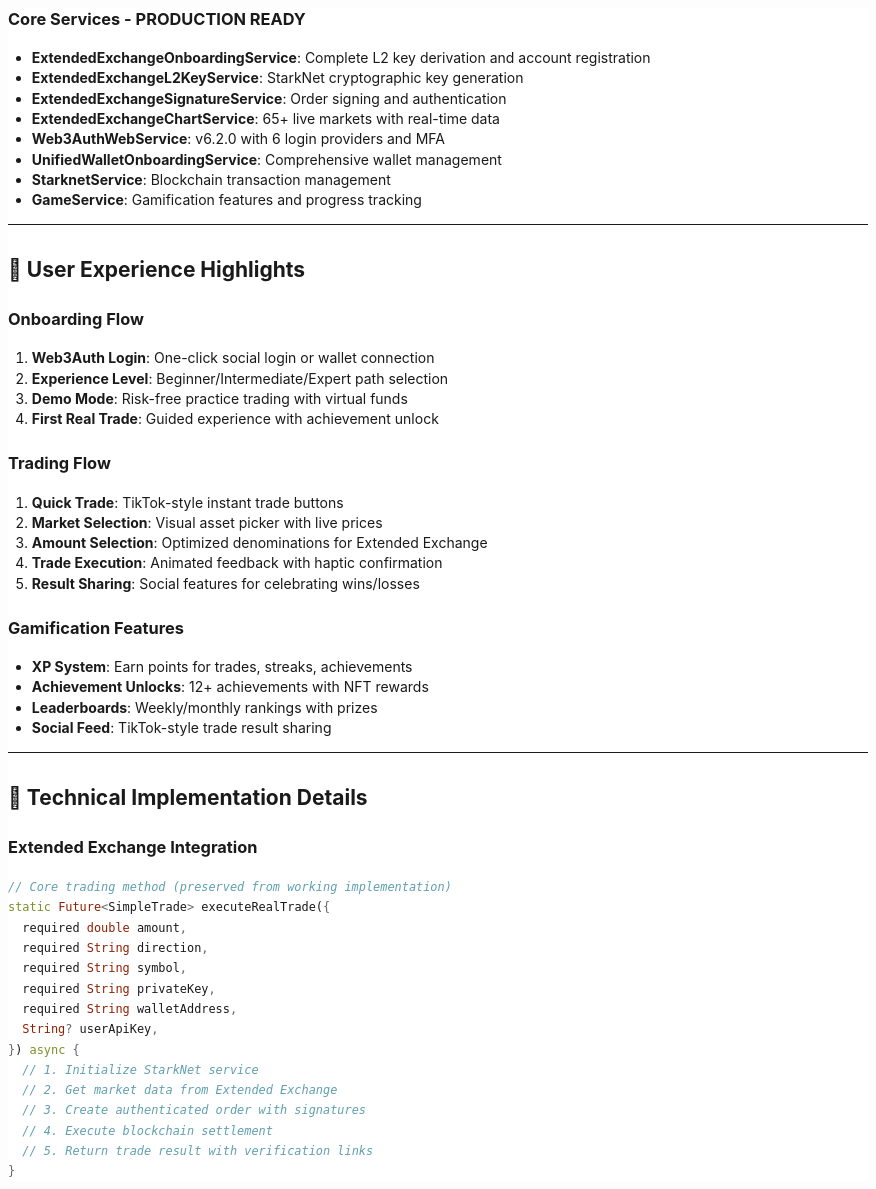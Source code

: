 ### Core Services - PRODUCTION READY
- **ExtendedExchangeOnboardingService**: Complete L2 key derivation and account registration
- **ExtendedExchangeL2KeyService**: StarkNet cryptographic key generation
- **ExtendedExchangeSignatureService**: Order signing and authentication
- **ExtendedExchangeChartService**: 65+ live markets with real-time data
- **Web3AuthWebService**: v6.2.0 with 6 login providers and MFA
- **UnifiedWalletOnboardingService**: Comprehensive wallet management
- **StarknetService**: Blockchain transaction management
- **GameService**: Gamification features and progress tracking

---

## 📱 User Experience Highlights

### Onboarding Flow
1. **Web3Auth Login**: One-click social login or wallet connection
2. **Experience Level**: Beginner/Intermediate/Expert path selection
3. **Demo Mode**: Risk-free practice trading with virtual funds
4. **First Real Trade**: Guided experience with achievement unlock

### Trading Flow
1. **Quick Trade**: TikTok-style instant trade buttons
2. **Market Selection**: Visual asset picker with live prices
3. **Amount Selection**: Optimized denominations for Extended Exchange
4. **Trade Execution**: Animated feedback with haptic confirmation
5. **Result Sharing**: Social features for celebrating wins/losses

### Gamification Features
- **XP System**: Earn points for trades, streaks, achievements
- **Achievement Unlocks**: 12+ achievements with NFT rewards
- **Leaderboards**: Weekly/monthly rankings with prizes
- **Social Feed**: TikTok-style trade result sharing

---

## 🔧 Technical Implementation Details

### Extended Exchange Integration
```dart
// Core trading method (preserved from working implementation)
static Future<SimpleTrade> executeRealTrade({
  required double amount,
  required String direction, 
  required String symbol,
  required String privateKey,
  required String walletAddress,
  String? userApiKey,
}) async {
  // 1. Initialize StarkNet service
  // 2. Get market data from Extended Exchange
  // 3. Create authenticated order with signatures  
  // 4. Execute blockchain settlement
  // 5. Return trade result with verification links
}
```
